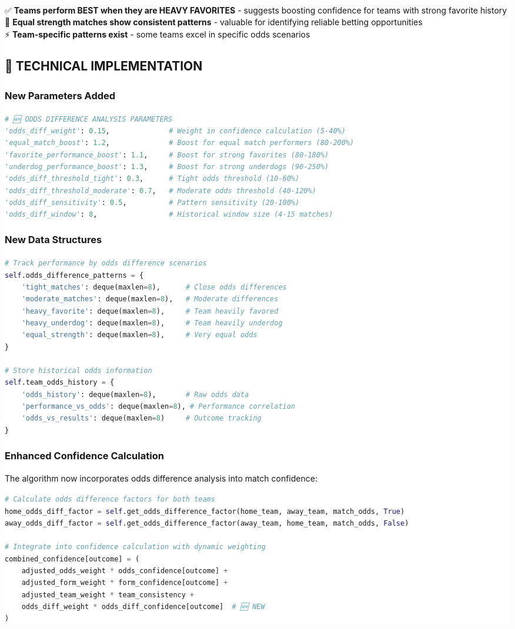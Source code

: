 ✅ **Teams perform BEST when they are HEAVY FAVORITES** - suggests boosting confidence for teams with strong favorite history  
🎯 **Equal strength matches show consistent patterns** - valuable for identifying reliable betting opportunities  
⚡ **Team-specific patterns exist** - some teams excel in specific odds scenarios

## 🔧 **TECHNICAL IMPLEMENTATION**

### **New Parameters Added**

```python
# 🆕 ODDS DIFFERENCE ANALYSIS PARAMETERS
'odds_diff_weight': 0.15,              # Weight in confidence calculation (5-40%)
'equal_match_boost': 1.2,              # Boost for equal match performers (80-200%)
'favorite_performance_boost': 1.1,     # Boost for strong favorites (80-180%)
'underdog_performance_boost': 1.3,     # Boost for strong underdogs (90-250%)
'odds_diff_threshold_tight': 0.3,      # Tight odds threshold (10-60%)
'odds_diff_threshold_moderate': 0.7,   # Moderate odds threshold (40-120%)
'odds_diff_sensitivity': 0.5,          # Pattern sensitivity (20-100%)
'odds_diff_window': 8,                 # Historical window size (4-15 matches)
```

### **New Data Structures**

```python
# Track performance by odds difference scenarios
self.odds_difference_patterns = {
    'tight_matches': deque(maxlen=8),      # Close odds differences
    'moderate_matches': deque(maxlen=8),   # Moderate differences
    'heavy_favorite': deque(maxlen=8),     # Team heavily favored
    'heavy_underdog': deque(maxlen=8),     # Team heavily underdog
    'equal_strength': deque(maxlen=8),     # Very equal odds
}

# Store historical odds information
self.team_odds_history = {
    'odds_history': deque(maxlen=8),       # Raw odds data
    'performance_vs_odds': deque(maxlen=8), # Performance correlation
    'odds_vs_results': deque(maxlen=8)     # Outcome tracking
}
```

### **Enhanced Confidence Calculation**

The algorithm now incorporates odds difference analysis into match confidence:

```python
# Calculate odds difference factors for both teams
home_odds_diff_factor = self.get_odds_difference_factor(home_team, away_team, match_odds, True)
away_odds_diff_factor = self.get_odds_difference_factor(away_team, home_team, match_odds, False)

# Integrate into confidence calculation with dynamic weighting
combined_confidence[outcome] = (
    adjusted_odds_weight * odds_confidence[outcome] +
    adjusted_form_weight * form_confidence[outcome] +
    adjusted_team_weight * team_consistency +
    odds_diff_weight * odds_diff_confidence[outcome]  # 🆕 NEW
)
```
